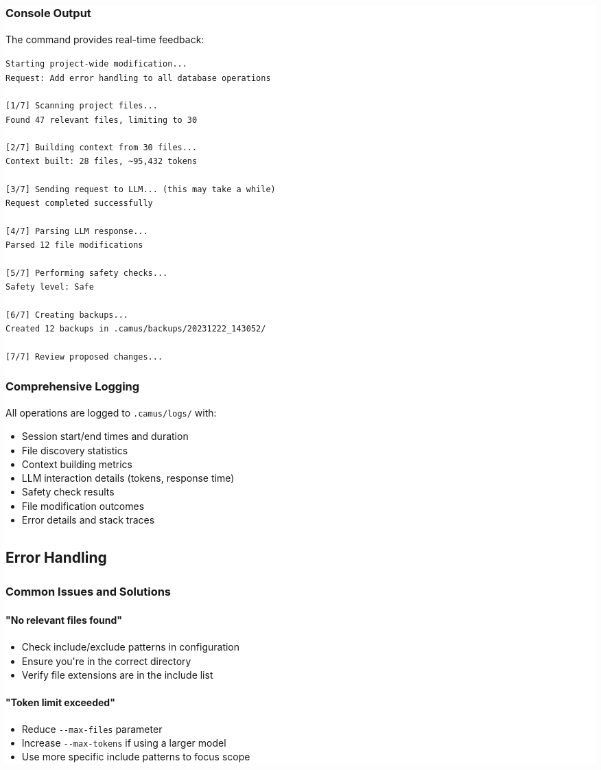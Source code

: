 ### Console Output

The command provides real-time feedback:

```
Starting project-wide modification...
Request: Add error handling to all database operations

[1/7] Scanning project files...
Found 47 relevant files, limiting to 30

[2/7] Building context from 30 files...
Context built: 28 files, ~95,432 tokens

[3/7] Sending request to LLM... (this may take a while)
Request completed successfully

[4/7] Parsing LLM response...
Parsed 12 file modifications

[5/7] Performing safety checks...
Safety level: Safe

[6/7] Creating backups...
Created 12 backups in .camus/backups/20231222_143052/

[7/7] Review proposed changes...
```

### Comprehensive Logging

All operations are logged to `.camus/logs/` with:

- Session start/end times and duration
- File discovery statistics
- Context building metrics
- LLM interaction details (tokens, response time)
- Safety check results
- File modification outcomes
- Error details and stack traces

## Error Handling

### Common Issues and Solutions

#### "No relevant files found"
- Check include/exclude patterns in configuration
- Ensure you're in the correct directory
- Verify file extensions are in the include list

#### "Token limit exceeded"
- Reduce `--max-files` parameter
- Increase `--max-tokens` if using a larger model
- Use more specific include patterns to focus scope
